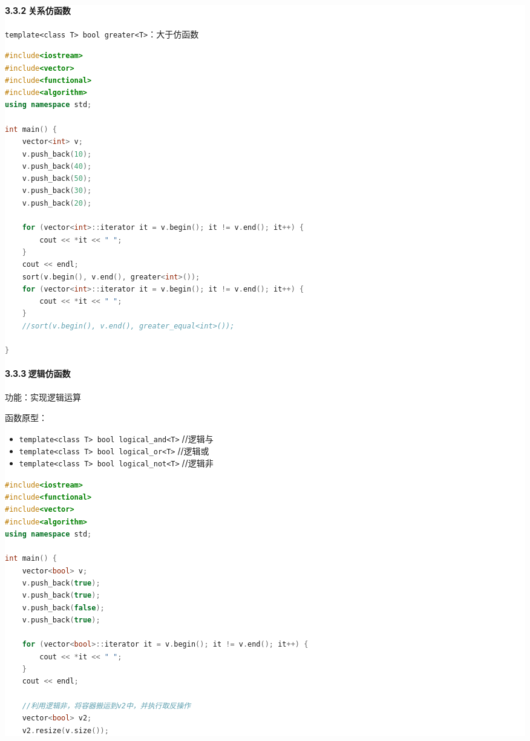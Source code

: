 ```c++
```

#### 3.3.2 关系仿函数

`template<class T> bool greater<T>`：大于仿函数

```C++
#include<iostream>
#include<vector>
#include<functional>
#include<algorithm>
using namespace std;

int main() {
	vector<int> v;
	v.push_back(10);
	v.push_back(40);
	v.push_back(50);
	v.push_back(30);
	v.push_back(20);

	for (vector<int>::iterator it = v.begin(); it != v.end(); it++) {
		cout << *it << " ";
	}
	cout << endl;
	sort(v.begin(), v.end(), greater<int>());
	for (vector<int>::iterator it = v.begin(); it != v.end(); it++) {
		cout << *it << " ";
	}
	//sort(v.begin(), v.end(), greater_equal<int>());
	
}
```

#### 3.3.3 逻辑仿函数

功能：实现逻辑运算

函数原型：

* `template<class T> bool logical_and<T>` //逻辑与
* `template<class T> bool logical_or<T>` //逻辑或
* `template<class T> bool logical_not<T>` //逻辑非

```C++
#include<iostream>
#include<functional>
#include<vector>
#include<algorithm>
using namespace std;

int main() {
	vector<bool> v;
	v.push_back(true);
	v.push_back(true);
	v.push_back(false);
	v.push_back(true);

	for (vector<bool>::iterator it = v.begin(); it != v.end(); it++) {
		cout << *it << " ";
	}
	cout << endl;

	//利用逻辑非，将容器搬运到v2中，并执行取反操作
	vector<bool> v2;
	v2.resize(v.size());
```